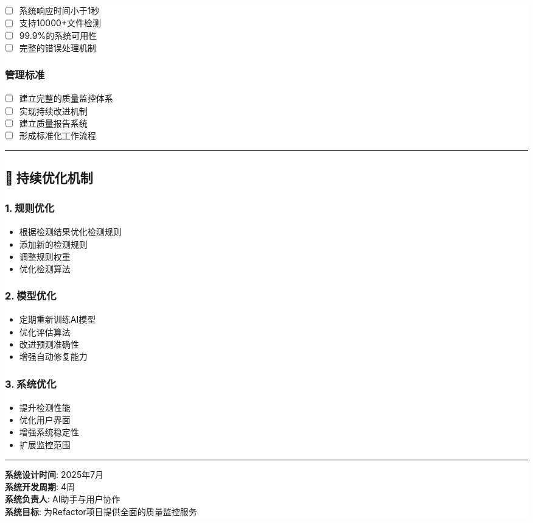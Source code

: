 - [ ] 系统响应时间小于1秒
- [ ] 支持10000+文件检测
- [ ] 99.9%的系统可用性
- [ ] 完整的错误处理机制

### 管理标准

- [ ] 建立完整的质量监控体系
- [ ] 实现持续改进机制
- [ ] 建立质量报告系统
- [ ] 形成标准化工作流程

---

## 🔄 持续优化机制

### 1. 规则优化

- 根据检测结果优化检测规则
- 添加新的检测规则
- 调整规则权重
- 优化检测算法

### 2. 模型优化

- 定期重新训练AI模型
- 优化评估算法
- 改进预测准确性
- 增强自动修复能力

### 3. 系统优化

- 提升检测性能
- 优化用户界面
- 增强系统稳定性
- 扩展监控范围

---

**系统设计时间**: 2025年7月  
**系统开发周期**: 4周  
**系统负责人**: AI助手与用户协作  
**系统目标**: 为Refactor项目提供全面的质量监控服务
